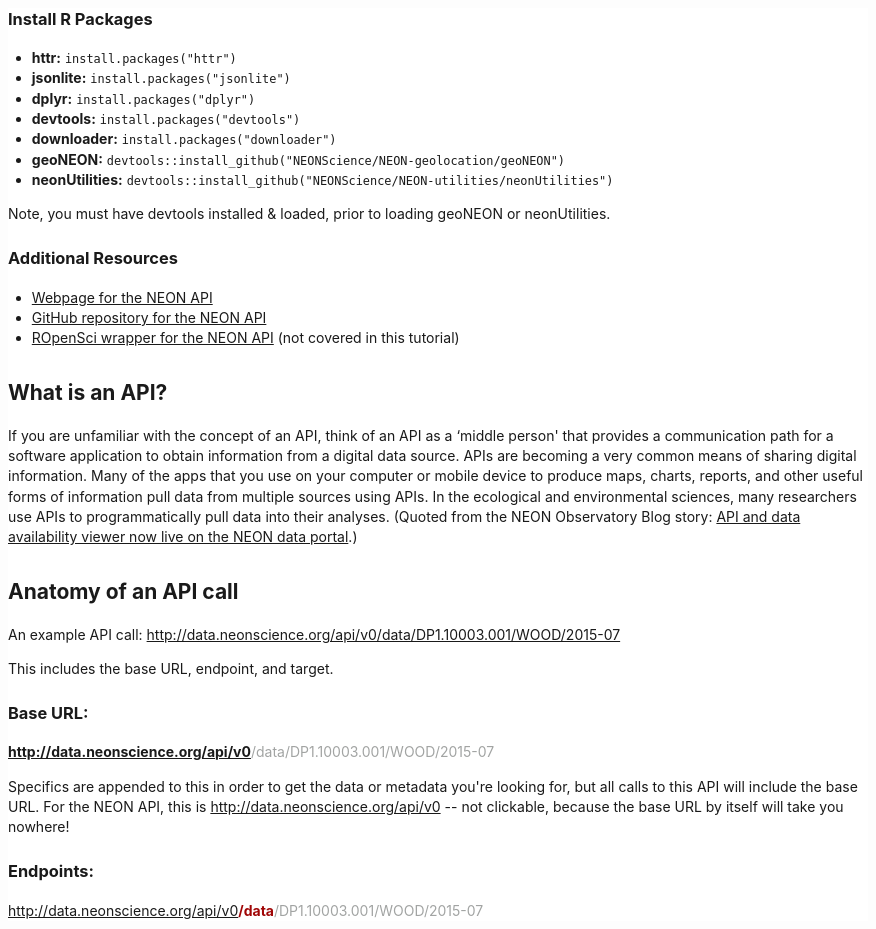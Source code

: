 ### Install R Packages

* **httr:** `install.packages("httr")`
* **jsonlite:** `install.packages("jsonlite")`
* **dplyr:** `install.packages("dplyr")`
* **devtools:** `install.packages("devtools")`
* **downloader:** `install.packages("downloader")`
* **geoNEON:** `devtools::install_github("NEONScience/NEON-geolocation/geoNEON")`
* **neonUtilities:** `devtools::install_github("NEONScience/NEON-utilities/neonUtilities")`

Note, you must have devtools installed & loaded, prior to loading geoNEON or neonUtilities. 

### Additional Resources

* <a href="http://data.neonscience.org/data-api" target="_blank">Webpage for the NEON API</a>
* <a href="https://github.com/NEONScience/neon-data-api" target="_blank">GitHub repository for the NEON API</a>
* <a href="https://github.com/ropenscilabs/nneo" target="_blank"> ROpenSci wrapper for the NEON API</a> (not covered in this tutorial)

</div>

## What is an API?

If you are unfamiliar with the concept of an API, think of  an API as a 
‘middle person' that provides a communication path for a software application 
to obtain information from a digital data source. APIs are becoming a very 
common means of sharing digital information. Many of the apps that you use on 
your computer or mobile device to produce maps, charts, reports, and other 
useful forms of information pull data from multiple sources using APIs. In 
the ecological and environmental sciences, many researchers use APIs to 
programmatically pull data into their analyses. (Quoted from the NEON Observatory
Blog story: 
<a href="https://www.neonscience.org/observatory/observatory-blog/api-data-availability-viewer-now-live-neon-data-portal" target ="_blank"> API and data availability viewer now live on the NEON data portal</a>.)

## Anatomy of an API call

An example API call: http://data.neonscience.org/api/v0/data/DP1.10003.001/WOOD/2015-07

This includes the base URL, endpoint, and target.

### Base URL: 
<span style="color:#A00606;font-weight:bold">http://data.neonscience.org/api/v0</span><span style="color:#A2A4A3">/data/DP1.10003.001/WOOD/2015-07</span>

Specifics are appended to this in order to get the data or metadata you're 
looking for, but all calls to this API will include the base URL. For the NEON 
API, this is http://data.neonscience.org/api/v0 --
not clickable, because the base URL by itself will take you nowhere!

### Endpoints: 
<span style="color:#A2A4A3">http://data.neonscience.org/api/v0</span><span style="color:#A00606;font-weight:bold">/data</span><span style="color:#A2A4A3">/DP1.10003.001/WOOD/2015-07</span>
